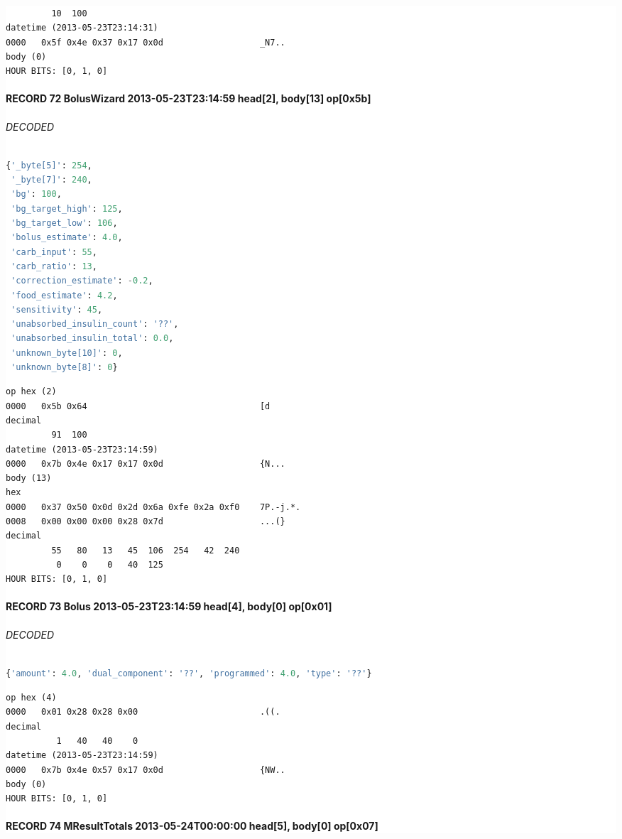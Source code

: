              10  100
    datetime (2013-05-23T23:14:31)
    0000   0x5f 0x4e 0x37 0x17 0x0d                   _N7..
    body (0)
    HOUR BITS: [0, 1, 0]
#### RECORD 72 BolusWizard 2013-05-23T23:14:59 head[2], body[13] op[0x5b]
###### DECODED
```python
{'_byte[5]': 254,
 '_byte[7]': 240,
 'bg': 100,
 'bg_target_high': 125,
 'bg_target_low': 106,
 'bolus_estimate': 4.0,
 'carb_input': 55,
 'carb_ratio': 13,
 'correction_estimate': -0.2,
 'food_estimate': 4.2,
 'sensitivity': 45,
 'unabsorbed_insulin_count': '??',
 'unabsorbed_insulin_total': 0.0,
 'unknown_byte[10]': 0,
 'unknown_byte[8]': 0}
```
    op hex (2)
    0000   0x5b 0x64                                  [d
    decimal
             91  100
    datetime (2013-05-23T23:14:59)
    0000   0x7b 0x4e 0x17 0x17 0x0d                   {N...
    body (13)
    hex
    0000   0x37 0x50 0x0d 0x2d 0x6a 0xfe 0x2a 0xf0    7P.-j.*.
    0008   0x00 0x00 0x00 0x28 0x7d                   ...(}
    decimal
             55   80   13   45  106  254   42  240
              0    0    0   40  125
    HOUR BITS: [0, 1, 0]
#### RECORD 73 Bolus 2013-05-23T23:14:59 head[4], body[0] op[0x01]
###### DECODED
```python
{'amount': 4.0, 'dual_component': '??', 'programmed': 4.0, 'type': '??'}
```
    op hex (4)
    0000   0x01 0x28 0x28 0x00                        .((.
    decimal
              1   40   40    0
    datetime (2013-05-23T23:14:59)
    0000   0x7b 0x4e 0x57 0x17 0x0d                   {NW..
    body (0)
    HOUR BITS: [0, 1, 0]
#### RECORD 74 MResultTotals 2013-05-24T00:00:00 head[5], body[0] op[0x07]
